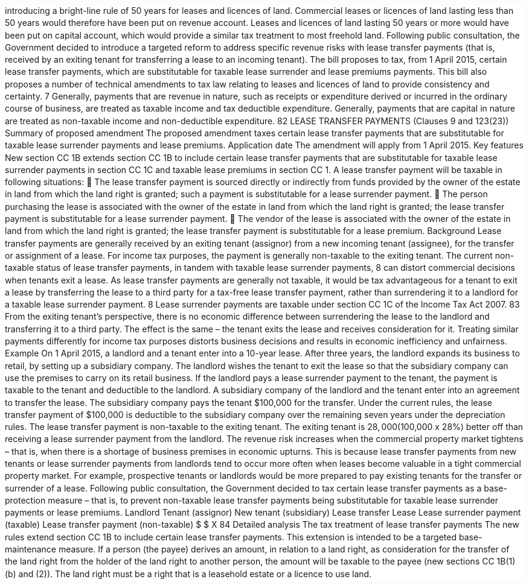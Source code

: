 introducing a bright-line rule of 50 years for leases and licences of land. Commercial leases or licences of land lasting less than 50 years would therefore have been put on revenue account. Leases and licences of land lasting 50 years or more would have been put on capital account, which would provide a similar tax treatment to most freehold land. Following public consultation, the Government decided to introduce a targeted reform to address specific revenue risks with lease transfer payments (that is, received by an exiting tenant for transferring a lease to an incoming tenant). The bill proposes to tax, from 1 April 2015, certain lease transfer payments, which are substitutable for taxable lease surrender and lease premiums payments. This bill also proposes a number of technical amendments to tax law relating to leases and licences of land to provide consistency and certainty. 7 Generally, payments that are revenue in nature, such as receipts or expenditure derived or incurred in the ordinary course of business, are treated as taxable income and tax deductible expenditure. Generally, payments that are capital in nature are treated as non-taxable income and non-deductible expenditure. 82 LEASE TRANSFER PAYMENTS (Clauses 9 and 123(23)) Summary of proposed amendment The proposed amendment taxes certain lease transfer payments that are substitutable for taxable lease surrender payments and lease premiums. Application date The amendment will apply from 1 April 2015. Key features New section CC 1B extends section CC 1B to include certain lease transfer payments that are substitutable for taxable lease surrender payments in section CC 1C and taxable lease premiums in section CC 1. A lease transfer payment will be taxable in following situations:  The lease transfer payment is sourced directly or indirectly from funds provided by the owner of the estate in land from which the land right is granted; such a payment is substitutable for a lease surrender payment.  The person purchasing the lease is associated with the owner of the estate in land from which the land right is granted; the lease transfer payment is substitutable for a lease surrender payment.  The vendor of the lease is associated with the owner of the estate in land from which the land right is granted; the lease transfer payment is substitutable for a lease premium. Background Lease transfer payments are generally received by an exiting tenant (assignor) from a new incoming tenant (assignee), for the transfer or assignment of a lease. For income tax purposes, the payment is generally non-taxable to the exiting tenant. The current non-taxable status of lease transfer payments, in tandem with taxable lease surrender payments, 8 can distort commercial decisions when tenants exit a lease. As lease transfer payments are generally not taxable, it would be tax advantageous for a tenant to exit a lease by transferring the lease to a third party for a tax-free lease transfer payment, rather than surrendering it to a landlord for a taxable lease surrender payment. 8 Lease surrender payments are taxable under section CC 1C of the Income Tax Act 2007. 83 From the exiting tenant’s perspective, there is no economic difference between surrendering the lease to the landlord and transferring it to a third party. The effect is the same – the tenant exits the lease and receives consideration for it. Treating similar payments differently for income tax purposes distorts business decisions and results in economic inefficiency and unfairness. Example On 1 April 2015, a landlord and a tenant enter into a 10-year lease. After three years, the landlord expands its business to retail, by setting up a subsidiary company. The landlord wishes the tenant to exit the lease so that the subsidiary company can use the premises to carry on its retail business. If the landlord pays a lease surrender payment to the tenant, the payment is taxable to the tenant and deductible to the landlord. A subsidiary company of the landlord and the tenant enter into an agreement to transfer the lease. The subsidiary company pays the tenant $100,000 for the transfer. Under the current rules, the lease transfer payment of $100,000 is deductible to the subsidiary company over the remaining seven years under the depreciation rules. The lease transfer payment is non-taxable to the exiting tenant. The exiting tenant is $28,000 ($100,000 x 28%) better off than receiving a lease surrender payment from the landlord. The revenue risk increases when the commercial property market tightens – that is, when there is a shortage of business premises in economic upturns. This is because lease transfer payments from new tenants or lease surrender payments from landlords tend to occur more often when leases become valuable in a tight commercial property market. For example, prospective tenants or landlords would be more prepared to pay existing tenants for the transfer or surrender of a lease. Following public consultation, the Government decided to tax certain lease transfer payments as a base-protection measure – that is, to prevent non-taxable lease transfer payments being substitutable for taxable lease surrender payments or lease premiums. Landlord Tenant (assignor) New tenant (subsidiary) Lease transfer Lease Lease surrender payment (taxable) Lease transfer payment (non-taxable) $ $ X 84 Detailed analysis The tax treatment of lease transfer payments The new rules extend section CC 1B to include certain lease transfer payments. This extension is intended to be a targeted base-maintenance measure. If a person (the payee) derives an amount, in relation to a land right, as consideration for the transfer of the land right from the holder of the land right to another person, the amount will be taxable to the payee (new sections CC 1B(1)(b) and (2)). The land right must be a right that is a leasehold estate or a licence to use land.